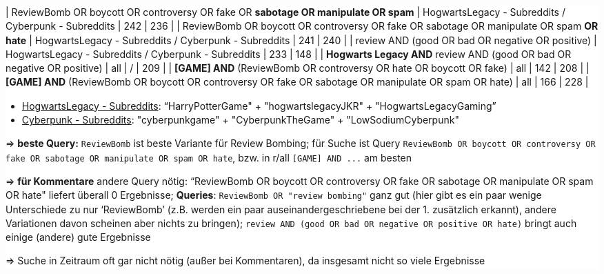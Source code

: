 | ReviewBomb OR boycott OR controversy OR fake OR **sabotage OR manipulate OR spam** | HogwartsLegacy - Subreddits / Cyberpunk - Subreddits |                          242                           |             236              |
| ReviewBomb OR boycott OR controversy OR fake OR sabotage OR manipulate OR spam **OR hate** | HogwartsLegacy - Subreddits / Cyberpunk - Subreddits |                          241                           |             240              |
| review AND (good OR bad OR negative OR positive)             | HogwartsLegacy - Subreddits / Cyberpunk - Subreddits |                          233                           |             148              |
| **Hogwarts Legacy AND** review AND (good OR bad OR negative OR positive) | all                                                  |                           /                            |             209              |
| **[GAME] AND** (ReviewBomb OR controversy OR hate OR boycott OR fake) | all                                                  |                          142                           |             208              |
| **[GAME] AND** (ReviewBomb OR boycott OR controversy OR fake OR sabotage OR manipulate OR spam OR hate) | all                                                  |                          166                           |             228              |

- <u>HogwartsLegacy - Subreddits</u>: “HarryPotterGame" + "hogwartslegacyJKR" + "HogwartsLegacyGaming”
- <u>Cyberpunk - Subreddits</u>: "cyberpunkgame" + "CyberpunkTheGame" + "LowSodiumCyberpunk"

=> **beste Query:**  `ReviewBomb` ist beste Variante für Review Bombing; für Suche ist Query `ReviewBomb OR boycott OR controversy OR fake OR sabotage OR manipulate OR spam OR hate`, bzw. in r/all `[GAME] AND ...` am besten

=> **für Kommentare** andere Query nötig: “ReviewBomb OR boycott OR controversy OR fake OR sabotage OR manipulate OR spam OR hate" liefert überall 0 Ergebnisse; **Queries**: `ReviewBomb OR "review bombing"` ganz gut (hier gibt es ein paar wenige Unterschiede zu nur ‘ReviewBomb’ (z.B. werden ein paar auseinandergeschriebene bei der 1. zusätzlich erkannt), andere Variationen davon scheinen aber nichts zu bringen); `review AND (good OR bad OR negative OR positive OR hate)` bringt auch einige (andere) gute Ergebnisse

=> Suche in Zeitraum oft gar nicht nötig (außer bei Kommentaren), da insgesamt nicht so viele Ergebnisse

